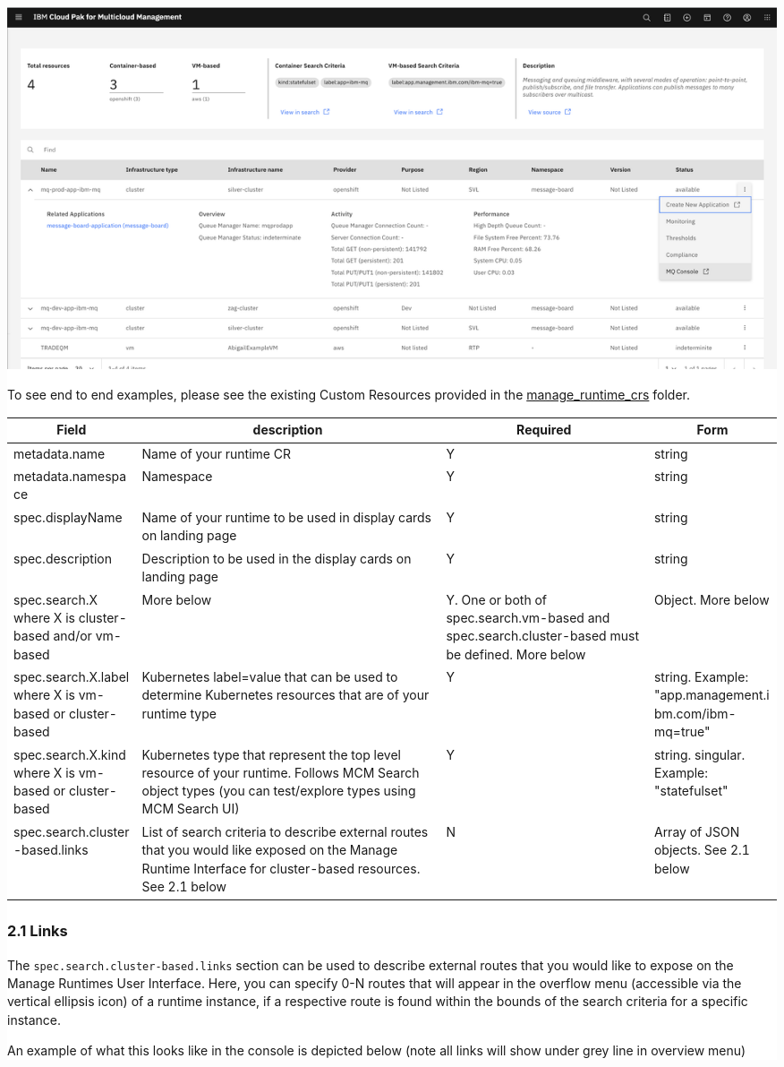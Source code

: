 ![IBM MQ Console Link (larger view)](img/RuntimesDetailLarge.png)

To see end to end examples, please see the existing Custom Resources provided in the  [manage_runtime_crs](manage_runtime_crs/) folder.


| Field | description | Required | Form |
| ----- | ----------- | ---------| ------ |
| metadata.name | Name of your runtime CR | Y | string |
| metadata.namespace | Namespace | Y | string |
| spec.displayName | Name of your runtime to be used in display cards on landing page | Y | string |
| spec.description | Description to be used in the display cards on landing page  | Y | string |
| spec.search.X where X is cluster-based and/or vm-based | More below | Y. One or both of spec.search.vm-based and spec.search.cluster-based must be defined. More below | Object. More below |
| spec.search.X.label where X is vm-based or cluster-based | Kubernetes label=value that can be used to determine Kubernetes resources that are of your runtime type | Y | string. Example: "app.management.ibm.com/ibm-mq=true" |
| spec.search.X.kind where X is vm-based or cluster-based | Kubernetes type that represent the top level resource of your runtime. Follows MCM Search object types (you can test/explore types using MCM Search UI)| Y | string. singular. Example: "statefulset" |
| spec.search.cluster-based.links | List of search criteria to describe external routes that you would like exposed on the Manage Runtime Interface for cluster-based resources. See 2.1 below | N | Array of JSON objects. See 2.1 below |


### 2.1 Links
The ```spec.search.cluster-based.links``` section can be used to describe external routes that you would like to expose on the Manage Runtimes User Interface. Here, you can specify 0-N routes that will appear in the overflow menu (accessible via the vertical ellipsis icon) of a runtime instance, if a respective route is found within the bounds of the search criteria for a specific instance.

An example of what this looks like in the console is depicted below (note all links will show under grey line in overview menu)
